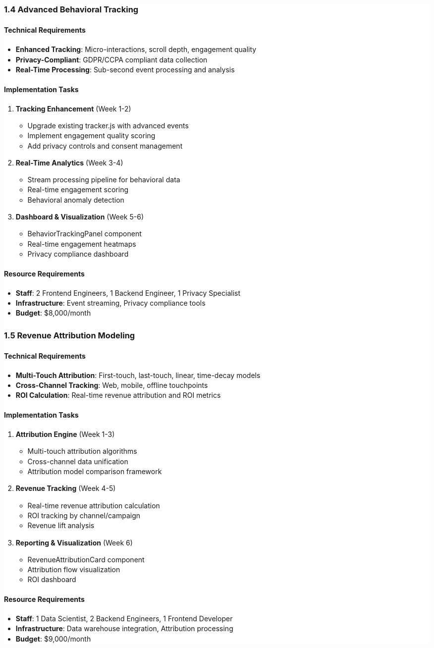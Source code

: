 ### 1.4 Advanced Behavioral Tracking

#### Technical Requirements
- **Enhanced Tracking**: Micro-interactions, scroll depth, engagement quality
- **Privacy-Compliant**: GDPR/CCPA compliant data collection
- **Real-Time Processing**: Sub-second event processing and analysis

#### Implementation Tasks
1. **Tracking Enhancement** (Week 1-2)
   - Upgrade existing tracker.js with advanced events
   - Implement engagement quality scoring
   - Add privacy controls and consent management
   
2. **Real-Time Analytics** (Week 3-4)
   - Stream processing pipeline for behavioral data
   - Real-time engagement scoring
   - Behavioral anomaly detection
   
3. **Dashboard & Visualization** (Week 5-6)
   - BehaviorTrackingPanel component
   - Real-time engagement heatmaps
   - Privacy compliance dashboard

#### Resource Requirements
- **Staff**: 2 Frontend Engineers, 1 Backend Engineer, 1 Privacy Specialist
- **Infrastructure**: Event streaming, Privacy compliance tools
- **Budget**: $8,000/month

### 1.5 Revenue Attribution Modeling

#### Technical Requirements
- **Multi-Touch Attribution**: First-touch, last-touch, linear, time-decay models
- **Cross-Channel Tracking**: Web, mobile, offline touchpoints
- **ROI Calculation**: Real-time revenue attribution and ROI metrics

#### Implementation Tasks
1. **Attribution Engine** (Week 1-3)
   - Multi-touch attribution algorithms
   - Cross-channel data unification
   - Attribution model comparison framework
   
2. **Revenue Tracking** (Week 4-5)
   - Real-time revenue attribution calculation
   - ROI tracking by channel/campaign
   - Revenue lift analysis
   
3. **Reporting & Visualization** (Week 6)
   - RevenueAttributionCard component
   - Attribution flow visualization
   - ROI dashboard

#### Resource Requirements
- **Staff**: 1 Data Scientist, 2 Backend Engineers, 1 Frontend Developer
- **Infrastructure**: Data warehouse integration, Attribution processing
- **Budget**: $9,000/month
